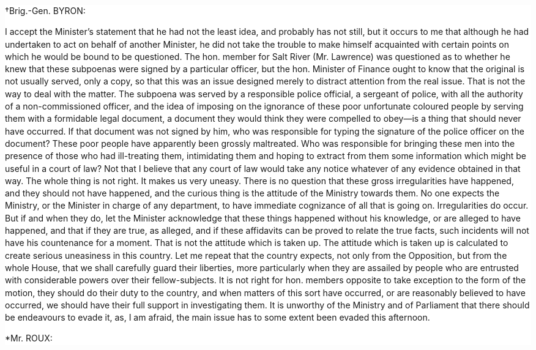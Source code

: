</speech>

<speech by="#byron">

<from>&#x2020;Brig.-Gen. <person refersTo="hansard_za">BYRON</person>:</from>

<p>I accept the Minister&#x2019;s statement that he had not the least idea, and probably has not still, but it occurs to me that although he had undertaken to act on behalf of another Minister, he did not take the trouble to make himself acquainted with certain points on which he would be bound to be questioned. The hon. member for Salt River (Mr. Lawrence) was questioned as to whether he knew that these subpoenas were signed by a particular officer, but the hon. Minister of Finance ought to know that the original is not usually served, only a copy, so that this was an issue designed merely to distract attention from the real issue. That is not the way to deal with the matter. The subpoena was served by a responsible police official, a sergeant of police, with all the authority of a non-commissioned officer, and the idea of imposing on the ignorance of these poor unfortunate coloured people by serving them with a formidable legal document, a document they would think they were compelled to obey&#x2014;is a thing that should never have occurred. If that document was not signed by him, who was responsible for typing the signature of the police officer on the document&#x003F; These poor people have apparently been grossly maltreated. Who was responsible for bringing these men into the presence of those who had ill-treating them, intimidating them and hoping to extract from them some information which might be useful in a court of law&#x003F; Not that I believe that any court of law would take any notice whatever of any evidence obtained in that way. The whole thing is not right. It makes us very uneasy. There is no question that these gross irregularities have happened, and they should not have happened, and the curious thing is the attitude of the Ministry towards them. No one expects the Ministry, or the Minister in charge of any department, to have immediate cognizance of all that is going on. Irregularities do occur. But if and when they <span class="col_493-494" refersTo="page_0316"/>do, let the Minister acknowledge that these things happened without his knowledge, or are alleged to have happened, and that if they are true, as alleged, and if these affidavits can be proved to relate the true facts, such incidents will not have his countenance for a moment. That is not the attitude which is taken up. The attitude which is taken up is calculated to create serious uneasiness in this country. Let me repeat that the country expects, not only from the Opposition, but from the whole House, that we shall carefully guard their liberties, more particularly when they are assailed by people who are entrusted with considerable powers over their fellow-subjects. It is not right for hon. members opposite to take exception to the form of the motion, they should do their duty to the country, and when matters of this sort have occurred, or are reasonably believed to have occurred, we should have their full support in investigating them. It is unworthy of the Ministry and of Parliament that there should be endeavours to evade it, as, I am afraid, the main issue has to some extent been evaded this afternoon.</p>

</speech>

<speech by="#roux">

<from>*Mr. <person refersTo="hansard_za">ROUX</person>:</from>
